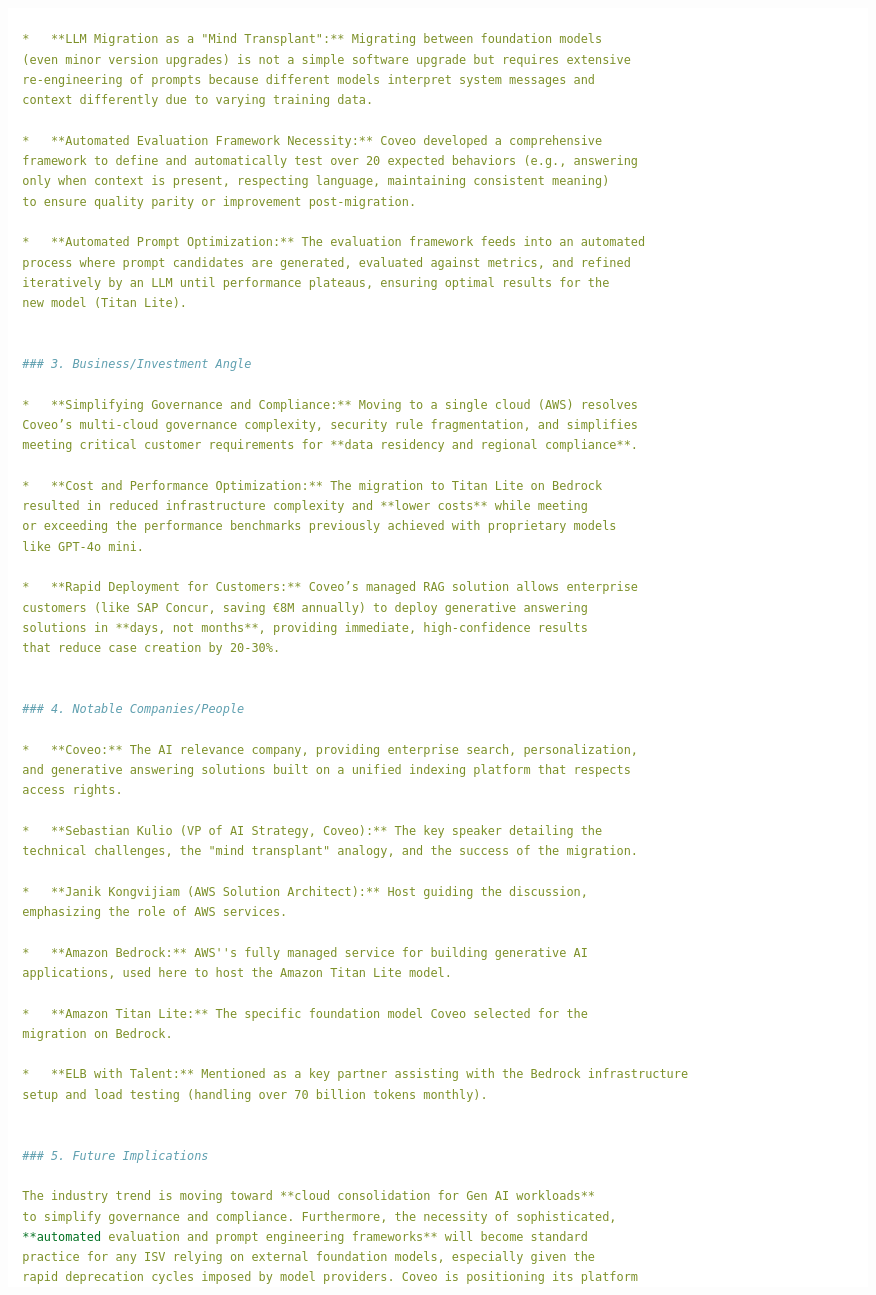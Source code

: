 ```yaml

  *   **LLM Migration as a "Mind Transplant":** Migrating between foundation models
  (even minor version upgrades) is not a simple software upgrade but requires extensive
  re-engineering of prompts because different models interpret system messages and
  context differently due to varying training data.

  *   **Automated Evaluation Framework Necessity:** Coveo developed a comprehensive
  framework to define and automatically test over 20 expected behaviors (e.g., answering
  only when context is present, respecting language, maintaining consistent meaning)
  to ensure quality parity or improvement post-migration.

  *   **Automated Prompt Optimization:** The evaluation framework feeds into an automated
  process where prompt candidates are generated, evaluated against metrics, and refined
  iteratively by an LLM until performance plateaus, ensuring optimal results for the
  new model (Titan Lite).


  ### 3. Business/Investment Angle

  *   **Simplifying Governance and Compliance:** Moving to a single cloud (AWS) resolves
  Coveo’s multi-cloud governance complexity, security rule fragmentation, and simplifies
  meeting critical customer requirements for **data residency and regional compliance**.

  *   **Cost and Performance Optimization:** The migration to Titan Lite on Bedrock
  resulted in reduced infrastructure complexity and **lower costs** while meeting
  or exceeding the performance benchmarks previously achieved with proprietary models
  like GPT-4o mini.

  *   **Rapid Deployment for Customers:** Coveo’s managed RAG solution allows enterprise
  customers (like SAP Concur, saving €8M annually) to deploy generative answering
  solutions in **days, not months**, providing immediate, high-confidence results
  that reduce case creation by 20-30%.


  ### 4. Notable Companies/People

  *   **Coveo:** The AI relevance company, providing enterprise search, personalization,
  and generative answering solutions built on a unified indexing platform that respects
  access rights.

  *   **Sebastian Kulio (VP of AI Strategy, Coveo):** The key speaker detailing the
  technical challenges, the "mind transplant" analogy, and the success of the migration.

  *   **Janik Kongvijiam (AWS Solution Architect):** Host guiding the discussion,
  emphasizing the role of AWS services.

  *   **Amazon Bedrock:** AWS''s fully managed service for building generative AI
  applications, used here to host the Amazon Titan Lite model.

  *   **Amazon Titan Lite:** The specific foundation model Coveo selected for the
  migration on Bedrock.

  *   **ELB with Talent:** Mentioned as a key partner assisting with the Bedrock infrastructure
  setup and load testing (handling over 70 billion tokens monthly).


  ### 5. Future Implications

  The industry trend is moving toward **cloud consolidation for Gen AI workloads**
  to simplify governance and compliance. Furthermore, the necessity of sophisticated,
  **automated evaluation and prompt engineering frameworks** will become standard
  practice for any ISV relying on external foundation models, especially given the
  rapid deprecation cycles imposed by model providers. Coveo is positioning its platform
```